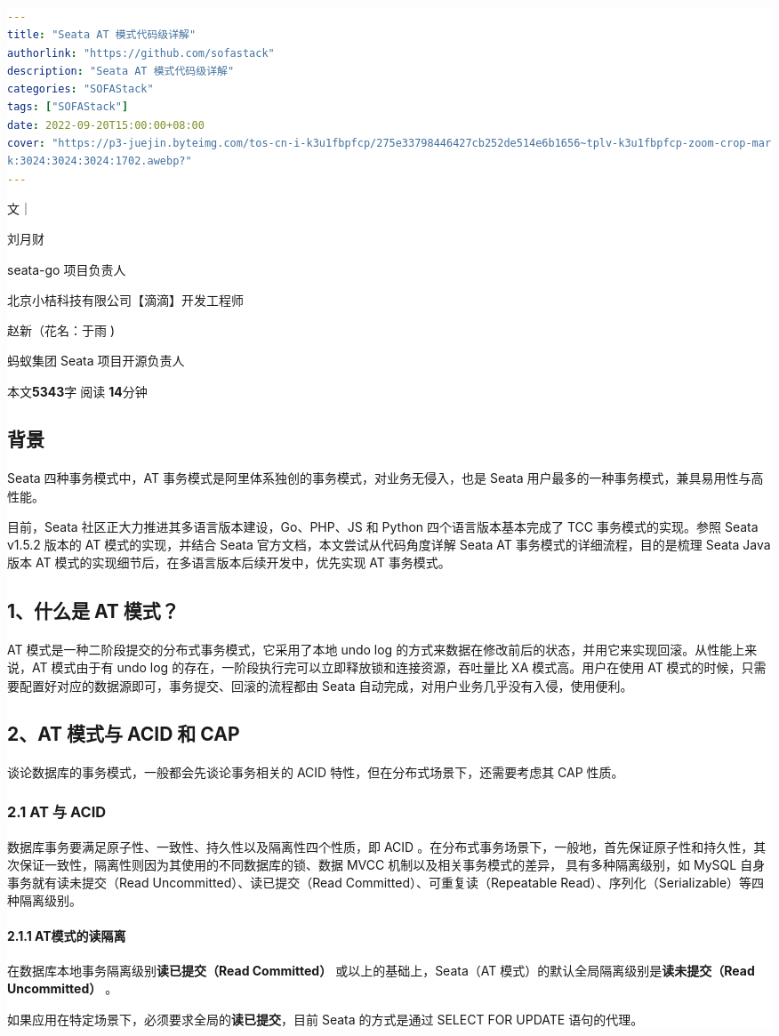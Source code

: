 ```yaml
---
title: "Seata AT 模式代码级详解"
authorlink: "https://github.com/sofastack"
description: "Seata AT 模式代码级详解"
categories: "SOFAStack"
tags: ["SOFAStack"]
date: 2022-09-20T15:00:00+08:00
cover: "https://p3-juejin.byteimg.com/tos-cn-i-k3u1fbpfcp/275e33798446427cb252de514e6b1656~tplv-k3u1fbpfcp-zoom-crop-mark:3024:3024:3024:1702.awebp?"
---
```


文｜

刘月财

seata-go 项目负责人

北京小桔科技有限公司【滴滴】开发工程师

赵新（花名：于雨 )

蚂蚁集团 Seata 项目开源负责人

本文**5343**字 阅读 **14**分钟

## 背景

Seata 四种事务模式中，AT 事务模式是阿里体系独创的事务模式，对业务无侵入，也是 Seata 用户最多的一种事务模式，兼具易用性与高性能。

目前，Seata 社区正大力推进其多语言版本建设，Go、PHP、JS 和 Python 四个语言版本基本完成了 TCC 事务模式的实现。参照 Seata v1.5.2 版本的 AT 模式的实现，并结合 Seata 官方文档，本文尝试从代码角度详解 Seata AT 事务模式的详细流程，目的是梳理 Seata Java 版本 AT 模式的实现细节后，在多语言版本后续开发中，优先实现 AT 事务模式。

## 1、什么是 AT 模式？
AT 模式是一种二阶段提交的分布式事务模式，它采用了本地 undo log 的方式来数据在修改前后的状态，并用它来实现回滚。从性能上来说，AT 模式由于有 undo log 的存在，一阶段执行完可以立即释放锁和连接资源，吞吐量比 XA 模式高。用户在使用 AT 模式的时候，只需要配置好对应的数据源即可，事务提交、回滚的流程都由 Seata 自动完成，对用户业务几乎没有入侵，使用便利。

## 2、AT 模式与 ACID 和 CAP

谈论数据库的事务模式，一般都会先谈论事务相关的 ACID 特性，但在分布式场景下，还需要考虑其 CAP 性质。

### 2.1 AT 与 ACID

数据库事务要满足原子性、一致性、持久性以及隔离性四个性质，即 ACID 。在分布式事务场景下，一般地，首先保证原子性和持久性，其次保证一致性，隔离性则因为其使用的不同数据库的锁、数据 MVCC 机制以及相关事务模式的差异， 具有多种隔离级别，如 MySQL 自身事务就有读未提交（Read Uncommitted）、读已提交（Read Committed）、可重复读（Repeatable Read）、序列化（Serializable）等四种隔离级别。


#### 2.1.1 AT模式的读隔离

在数据库本地事务隔离级别**读已提交（Read Committed）** 或以上的基础上，Seata（AT 模式）的默认全局隔离级别是**读未提交（Read Uncommitted）** 。

如果应用在特定场景下，必须要求全局的**读已提交**，目前 Seata 的方式是通过 SELECT FOR UPDATE 语句的代理。 
